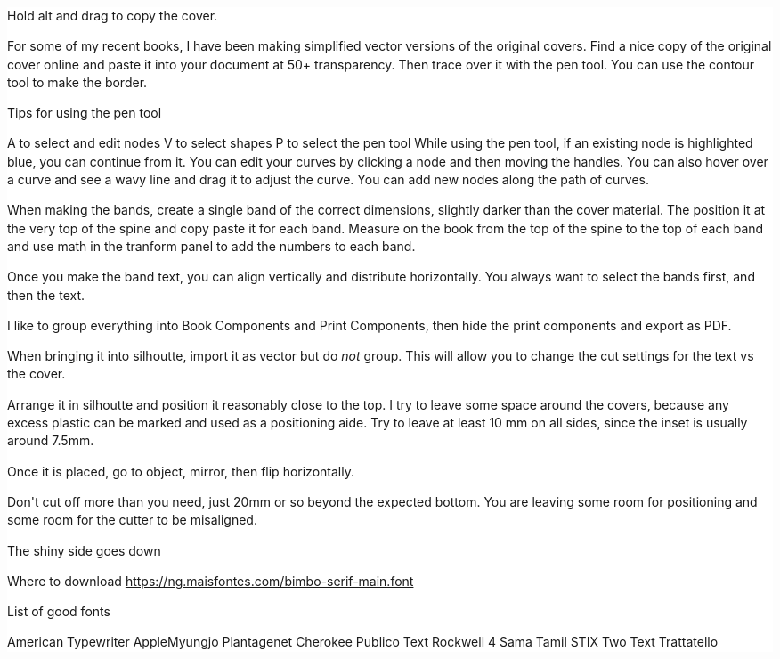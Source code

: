 
Hold alt and drag to copy the cover.

For some of my recent books, I have been making simplified vector versions of the original covers. Find a nice copy of the original cover online and paste it into your document at 50+ transparency. Then trace over it with the pen tool. You can use the contour tool to make the border.


Tips for using the pen tool

A to select and edit nodes
V to select shapes
P to select the pen tool
While using the pen tool, if an existing node is highlighted blue, you can continue from it. 
You can edit your curves by clicking a node and then moving the handles. You can also hover over a curve and see a wavy line and drag it to adjust the curve. You can add new nodes along the path of curves.



When making the bands, create a single band of the correct dimensions, slightly darker than the cover material. The position it at the very top of the spine and copy paste it for each band. Measure on the book from the top of the spine to the top of each band and use math in the tranform panel to add the numbers to each band.

Once you make the band text, you can align vertically and distribute horizontally. You always want to select the bands first, and then the text.
 
I like to group everything into Book Components and Print Components, then hide the print components and export as PDF.

When bringing it into silhoutte, import it as vector but do <i>not</i> group. This will allow you to change the cut settings for the text vs the cover.

Arrange it in silhoutte and position it reasonably close to the top. I try to leave some space around the covers, because any excess plastic can be marked and used as a positioning aide. Try to leave at least 10 mm on all sides, since the inset is usually around 7.5mm.


Once it is placed, go to object, mirror, then flip horizontally. 

Don't cut off more than you need, just 20mm or so beyond the expected bottom. You are leaving some room for positioning and some room for the cutter to be misaligned.

The shiny side goes down


Where to download https://ng.maisfontes.com/bimbo-serif-main.font


List of good fonts


American Typewriter
AppleMyungjo
Plantagenet Cherokee
Publico Text
Rockwell 4
Sama Tamil
STIX Two Text
Trattatello
